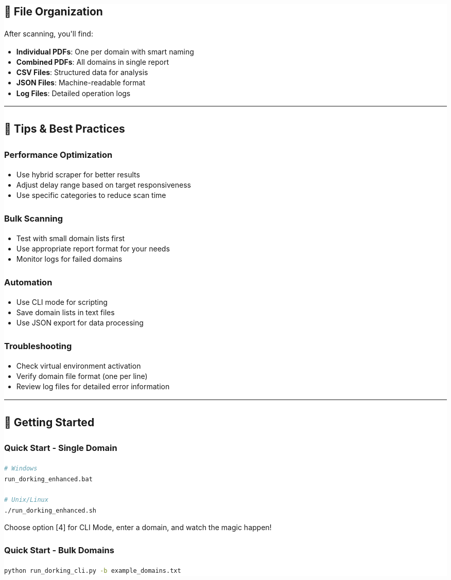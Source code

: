 
## 📁 File Organization

After scanning, you'll find:
- **Individual PDFs**: One per domain with smart naming
- **Combined PDFs**: All domains in single report
- **CSV Files**: Structured data for analysis
- **JSON Files**: Machine-readable format
- **Log Files**: Detailed operation logs

---

## 🚨 Tips & Best Practices

### Performance Optimization
- Use hybrid scraper for better results
- Adjust delay range based on target responsiveness
- Use specific categories to reduce scan time

### Bulk Scanning
- Test with small domain lists first
- Use appropriate report format for your needs
- Monitor logs for failed domains

### Automation
- Use CLI mode for scripting
- Save domain lists in text files
- Use JSON export for data processing

### Troubleshooting
- Check virtual environment activation
- Verify domain file format (one per line)
- Review log files for detailed error information

---

## 🎉 Getting Started

### Quick Start - Single Domain
```bash
# Windows
run_dorking_enhanced.bat

# Unix/Linux  
./run_dorking_enhanced.sh
```
Choose option [4] for CLI Mode, enter a domain, and watch the magic happen!

### Quick Start - Bulk Domains
```bash
python run_dorking_cli.py -b example_domains.txt
```
